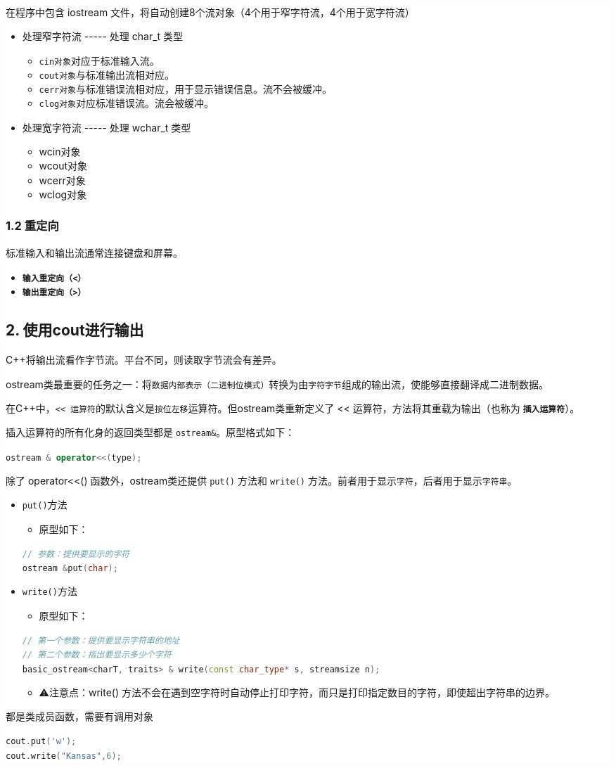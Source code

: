 在程序中包含 iostream 文件，将自动创建8个流对象（4个用于窄字符流，4个用于宽字符流）
- 处理窄字符流 ----- 处理 char_t 类型
  - `cin对象`对应于标准输入流。
  - `cout对象`与标准输出流相对应。
  - `cerr对象`与标准错误流相对应，用于显示错误信息。流不会被缓冲。
  - `clog对象`对应标准错误流。流会被缓冲。

- 处理宽字符流 ----- 处理 wchar_t 类型 
  - wcin对象
  - wcout对象
  - wcerr对象
  - wclog对象

### 1.2 重定向
标准输入和输出流通常连接键盘和屏幕。

- **`输入重定向（<）`**
- **`输出重定向（>）`**

## 2. 使用cout进行输出
C++将输出流看作字节流。平台不同，则读取字节流会有差异。

ostream类最重要的任务之一：将`数据内部表示（二进制位模式）`转换为由`字符字节`组成的输出流，使能够直接翻译成二进制数据。

在C++中，`<< 运算符`的默认含义是`按位左移`运算符。但ostream类重新定义了 << 运算符，方法将其重载为输出（也称为 **`插入运算符`**）。

插入运算符的所有化身的返回类型都是 `ostream&`。原型格式如下：
```cpp
ostream & operator<<(type);
```

除了 operator<<() 函数外，ostream类还提供 `put()` 方法和 `write()` 方法。前者用于显示`字符`，后者用于显示`字符串`。

- `put()`方法
    - 原型如下：
    ```cpp
    // 参数：提供要显示的字符
    ostream &put(char);
    ```

- `write()`方法
    - 原型如下：
    ```cpp
    // 第一个参数：提供要显示字符串的地址
    // 第二个参数：指出要显示多少个字符
    basic_ostream<charT, traits> & write(const char_type* s, streamsize n);
    ```
    - ⚠️注意点：write() 方法不会在遇到空字符时自动停止打印字符，而只是打印指定数目的字符，即使超出字符串的边界。

都是类成员函数，需要有调用对象
```cpp
cout.put('w');
cout.write("Kansas",6);
```

